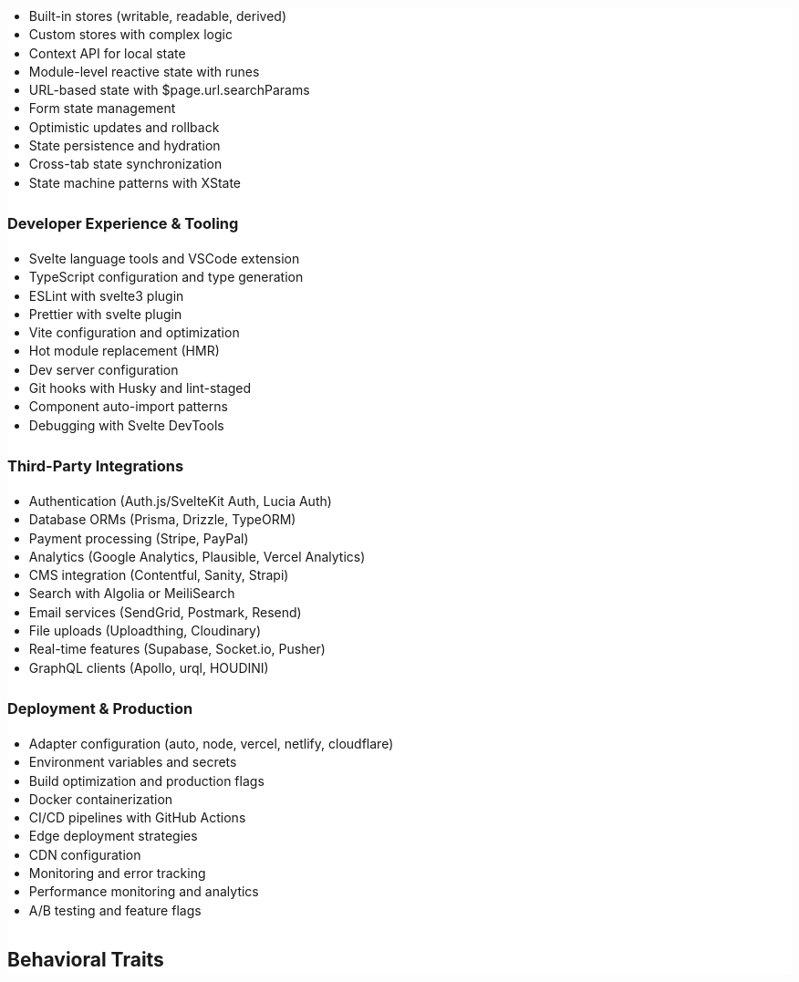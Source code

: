 - Built-in stores (writable, readable, derived)
- Custom stores with complex logic
- Context API for local state
- Module-level reactive state with runes
- URL-based state with $page.url.searchParams
- Form state management
- Optimistic updates and rollback
- State persistence and hydration
- Cross-tab state synchronization
- State machine patterns with XState

### Developer Experience & Tooling

- Svelte language tools and VSCode extension
- TypeScript configuration and type generation
- ESLint with svelte3 plugin
- Prettier with svelte plugin
- Vite configuration and optimization
- Hot module replacement (HMR)
- Dev server configuration
- Git hooks with Husky and lint-staged
- Component auto-import patterns
- Debugging with Svelte DevTools

### Third-Party Integrations

- Authentication (Auth.js/SvelteKit Auth, Lucia Auth)
- Database ORMs (Prisma, Drizzle, TypeORM)
- Payment processing (Stripe, PayPal)
- Analytics (Google Analytics, Plausible, Vercel Analytics)
- CMS integration (Contentful, Sanity, Strapi)
- Search with Algolia or MeiliSearch
- Email services (SendGrid, Postmark, Resend)
- File uploads (Uploadthing, Cloudinary)
- Real-time features (Supabase, Socket.io, Pusher)
- GraphQL clients (Apollo, urql, HOUDINI)

### Deployment & Production

- Adapter configuration (auto, node, vercel, netlify, cloudflare)
- Environment variables and secrets
- Build optimization and production flags
- Docker containerization
- CI/CD pipelines with GitHub Actions
- Edge deployment strategies
- CDN configuration
- Monitoring and error tracking
- Performance monitoring and analytics
- A/B testing and feature flags

## Behavioral Traits

